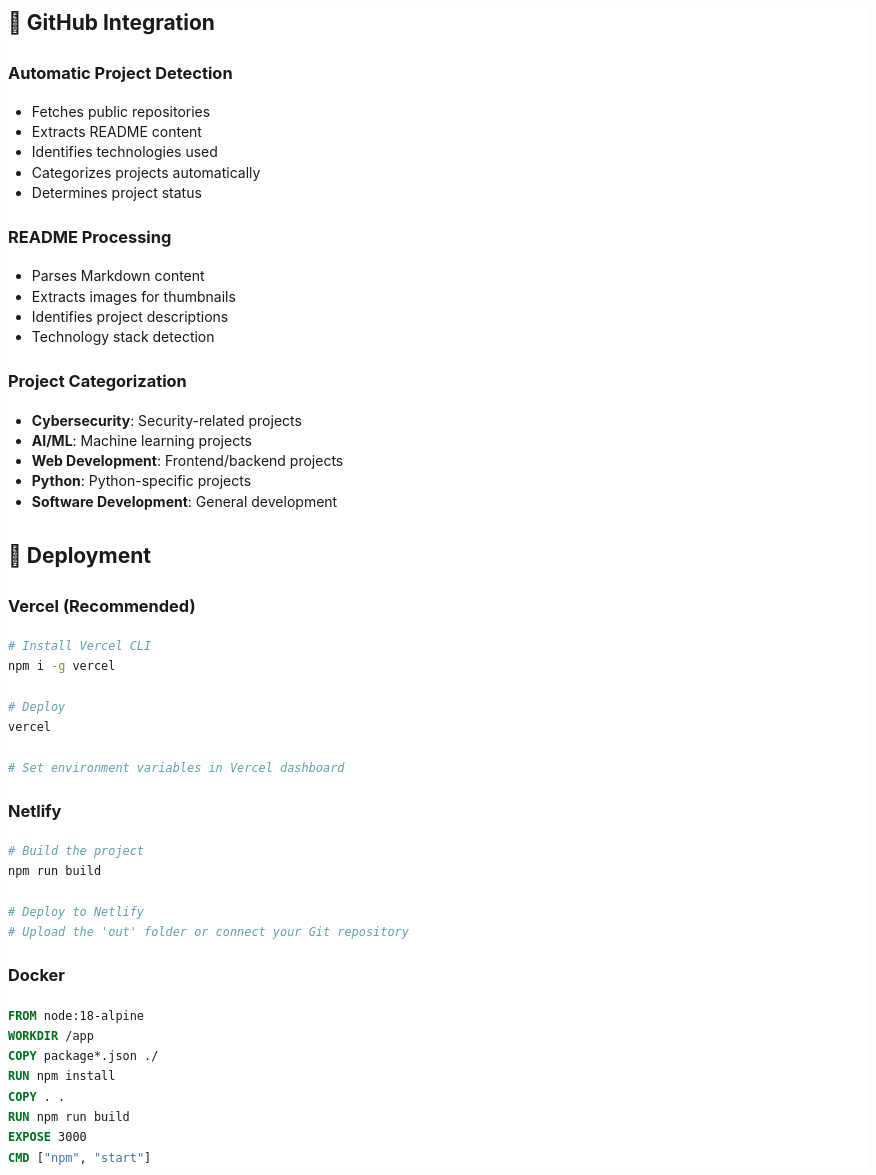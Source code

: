 ## 🐙 GitHub Integration

### Automatic Project Detection
- Fetches public repositories
- Extracts README content
- Identifies technologies used
- Categorizes projects automatically
- Determines project status

### README Processing
- Parses Markdown content
- Extracts images for thumbnails
- Identifies project descriptions
- Technology stack detection

### Project Categorization
- **Cybersecurity**: Security-related projects
- **AI/ML**: Machine learning projects
- **Web Development**: Frontend/backend projects
- **Python**: Python-specific projects
- **Software Development**: General development

## 🚀 Deployment

### Vercel (Recommended)
```bash
# Install Vercel CLI
npm i -g vercel

# Deploy
vercel

# Set environment variables in Vercel dashboard
```

### Netlify
```bash
# Build the project
npm run build

# Deploy to Netlify
# Upload the 'out' folder or connect your Git repository
```

### Docker
```dockerfile
FROM node:18-alpine
WORKDIR /app
COPY package*.json ./
RUN npm install
COPY . .
RUN npm run build
EXPOSE 3000
CMD ["npm", "start"]
```

